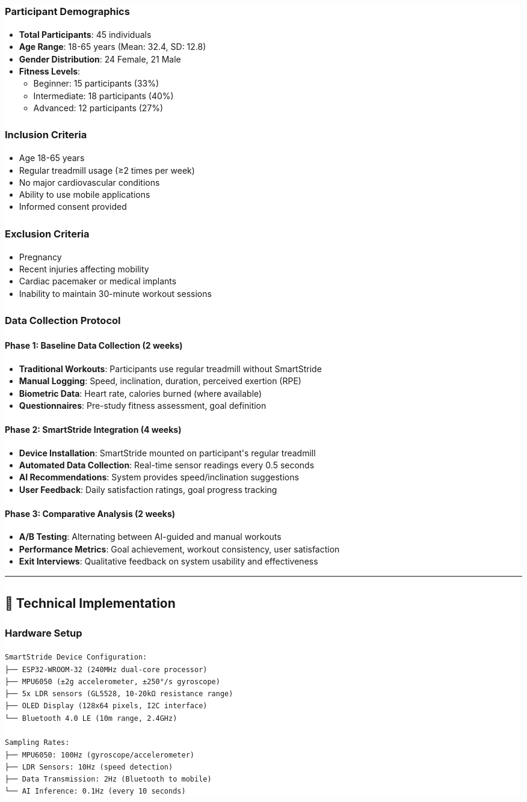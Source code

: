 ### Participant Demographics
- **Total Participants**: 45 individuals
- **Age Range**: 18-65 years (Mean: 32.4, SD: 12.8)
- **Gender Distribution**: 24 Female, 21 Male
- **Fitness Levels**: 
  - Beginner: 15 participants (33%)
  - Intermediate: 18 participants (40%)
  - Advanced: 12 participants (27%)

### Inclusion Criteria
- Age 18-65 years
- Regular treadmill usage (≥2 times per week)
- No major cardiovascular conditions
- Ability to use mobile applications
- Informed consent provided

### Exclusion Criteria
- Pregnancy
- Recent injuries affecting mobility
- Cardiac pacemaker or medical implants
- Inability to maintain 30-minute workout sessions

### Data Collection Protocol

#### Phase 1: Baseline Data Collection (2 weeks)
- **Traditional Workouts**: Participants use regular treadmill without SmartStride
- **Manual Logging**: Speed, inclination, duration, perceived exertion (RPE)
- **Biometric Data**: Heart rate, calories burned (where available)
- **Questionnaires**: Pre-study fitness assessment, goal definition

#### Phase 2: SmartStride Integration (4 weeks)
- **Device Installation**: SmartStride mounted on participant's regular treadmill
- **Automated Data Collection**: Real-time sensor readings every 0.5 seconds
- **AI Recommendations**: System provides speed/inclination suggestions
- **User Feedback**: Daily satisfaction ratings, goal progress tracking

#### Phase 3: Comparative Analysis (2 weeks)
- **A/B Testing**: Alternating between AI-guided and manual workouts
- **Performance Metrics**: Goal achievement, workout consistency, user satisfaction
- **Exit Interviews**: Qualitative feedback on system usability and effectiveness

---

## 🔧 Technical Implementation

### Hardware Setup
```
SmartStride Device Configuration:
├── ESP32-WROOM-32 (240MHz dual-core processor)
├── MPU6050 (±2g accelerometer, ±250°/s gyroscope)
├── 5x LDR sensors (GL5528, 10-20kΩ resistance range)
├── OLED Display (128x64 pixels, I2C interface)
└── Bluetooth 4.0 LE (10m range, 2.4GHz)

Sampling Rates:
├── MPU6050: 100Hz (gyroscope/accelerometer)
├── LDR Sensors: 10Hz (speed detection)
├── Data Transmission: 2Hz (Bluetooth to mobile)
└── AI Inference: 0.1Hz (every 10 seconds)
```
